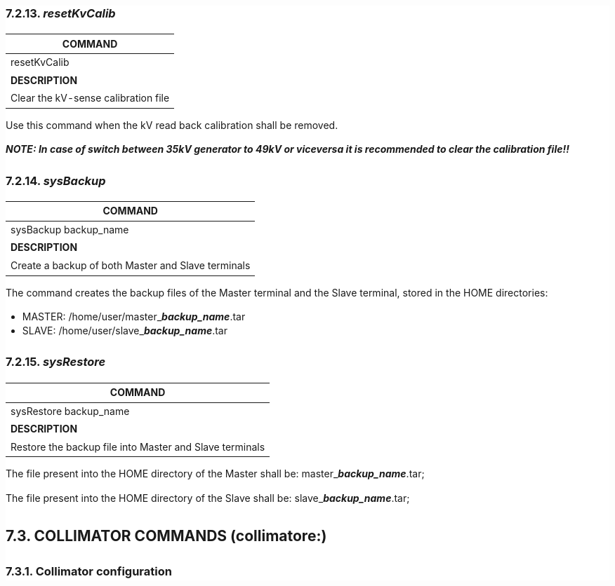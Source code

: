
### 7.2.13. ***resetKvCalib***

|COMMAND|
|---|
|resetKvCalib|
|**DESCRIPTION**|
|Clear the kV-sense calibration file|

Use this command when the kV read back calibration
shall be removed. 

***NOTE: In case of switch between 35kV generator to 49kV or viceversa it is recommended to clear the calibration file!!***

### 7.2.14. ***sysBackup***

|COMMAND|
|---|
|sysBackup backup_name|
|**DESCRIPTION**|
|Create a backup of both Master and Slave terminals|

The command creates the backup files of the Master terminal and the Slave terminal, stored in the HOME directories:
+ MASTER: /home/user/master_***backup_name***.tar
+ SLAVE: /home/user/slave_***backup_name***.tar

### 7.2.15. ***sysRestore***

|COMMAND|
|---|
|sysRestore backup_name|
|**DESCRIPTION**|
|Restore the backup file into Master and Slave terminals|

The file present into the HOME directory of the Master 
shall be: master_***backup_name***.tar;

The file present into the HOME directory of the Slave 
shall be: slave_***backup_name***.tar;



## 7.3. COLLIMATOR COMMANDS (collimatore:)

### 7.3.1. Collimator configuration
